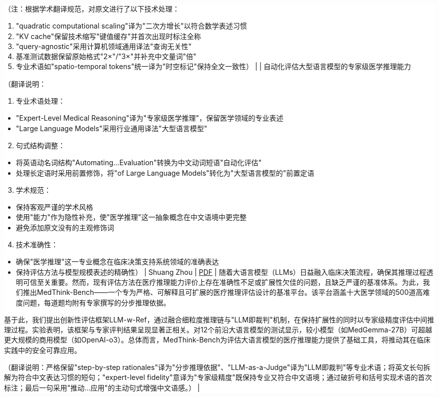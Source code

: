 （注：根据学术翻译规范，对原文进行了以下技术处理：
1. "quadratic computational scaling"译为"二次方增长"以符合数学表述习惯
2. "KV cache"保留技术缩写"键值缓存"并首次出现时标注全称
3. "query-agnostic"采用计算机领域通用译法"查询无关性"
4. 基准测试数据保留原始格式"2×"/"3×"并补充中文量词"倍"
5. 专业术语如"spatio-temporal tokens"统一译为"时空标记"保持全文一致性） |
| 自动化评估大型语言模型的专家级医学推理能力

（翻译说明：
1. 专业术语处理：
- "Expert-Level Medical Reasoning"译为"专家级医学推理"，保留医学领域的专业表述
- "Large Language Models"采用行业通用译法"大型语言模型"

2. 句式结构调整：
- 将英语动名词结构"Automating...Evaluation"转换为中文动词短语"自动化评估"
- 处理长定语时采用前置修饰，将"of Large Language Models"转化为"大型语言模型的"前置定语

3. 学术规范：
- 保持客观严谨的学术风格
- 使用"能力"作为隐性补充，使"医学推理"这一抽象概念在中文语境中更完整
- 避免添加原文没有的主观修饰词

4. 技术准确性：
- 确保"医学推理"这一专业概念在临床决策支持系统领域的准确表达
- 保持评估方法与模型规模表述的精确性） | Shuang Zhou | [PDF](http://arxiv.org/pdf/2507.07988v1) | 随着大语言模型（LLMs）日益融入临床决策流程，确保其推理过程透明可信至关重要。然而，现有评估方法在医疗推理能力评价上存在准确性不足或扩展性欠佳的问题，且缺乏严谨的基准体系。为此，我们推出MedThink-Bench——一个专为严格、可解释且可扩展的医疗推理评估设计的基准平台。该平台涵盖十大医学领域的500道高难度问题，每道题均附有专家撰写的分步推理依据。

基于此，我们提出创新性评估框架LLM-w-Ref，通过融合细粒度推理链与"LLM即裁判"机制，在保持扩展性的同时以专家级精度评估中间推理过程。实验表明，该框架与专家评判结果呈现显著正相关。对12个前沿大语言模型的测试显示，较小模型（如MedGemma-27B）可超越更大规模的商用模型（如OpenAI-o3）。总体而言，MedThink-Bench为评估大语言模型的医疗推理能力提供了基础工具，将推动其在临床实践中的安全可靠应用。

（翻译说明：严格保留"step-by-step rationales"译为"分步推理依据"、"LLM-as-a-Judge"译为"LLM即裁判"等专业术语；将英文长句拆解为符合中文表达习惯的短句；"expert-level fidelity"意译为"专家级精度"既保持专业又符合中文语境；通过破折号和括号实现术语的首次标注；最后一句采用"推动...应用"的主动句式增强中文语感。） |
